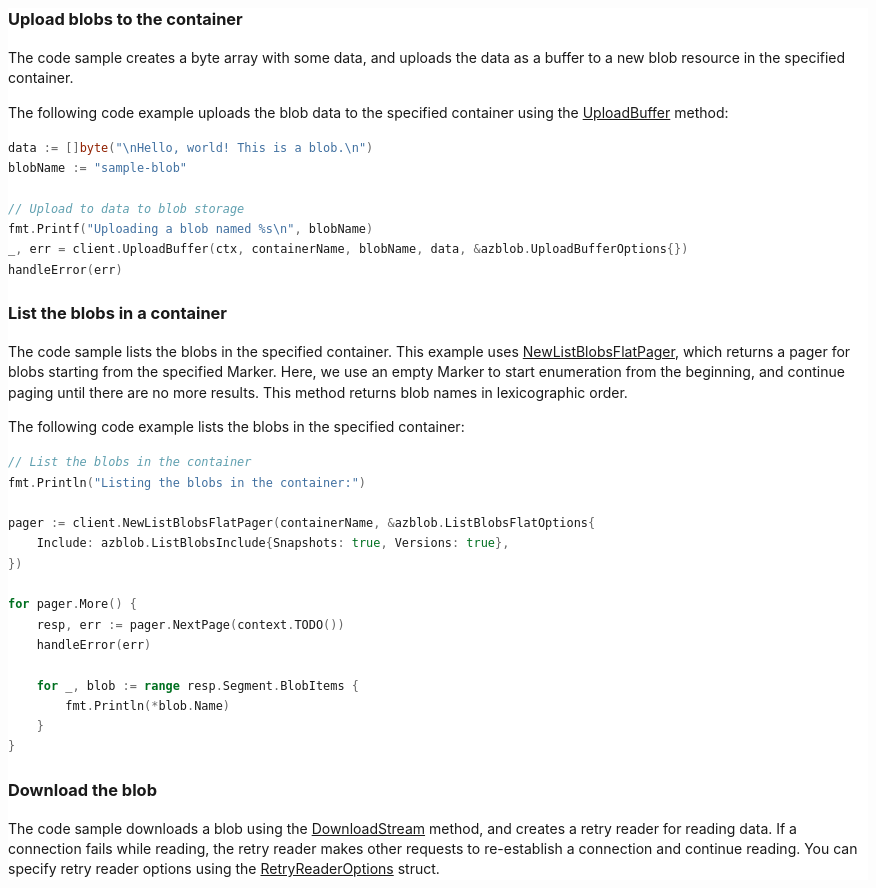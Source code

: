 ### Upload blobs to the container

The code sample creates a byte array with some data, and uploads the data as a buffer to a new blob resource in the specified container. 

The following code example uploads the blob data to the specified container using the [UploadBuffer](https://pkg.go.dev/github.com/Azure/azure-sdk-for-go/sdk/storage/azblob#Client.UploadBuffer) method:

```go
data := []byte("\nHello, world! This is a blob.\n")
blobName := "sample-blob"

// Upload to data to blob storage
fmt.Printf("Uploading a blob named %s\n", blobName)
_, err = client.UploadBuffer(ctx, containerName, blobName, data, &azblob.UploadBufferOptions{})
handleError(err)
```

### List the blobs in a container

The code sample lists the blobs in the specified container. This example uses [NewListBlobsFlatPager](https://pkg.go.dev/github.com/Azure/azure-sdk-for-go/sdk/storage/azblob#Client.NewListBlobsFlatPager), which returns a pager for blobs starting from the specified Marker. Here, we use an empty Marker to start enumeration from the beginning, and continue paging until there are no more results. This method returns blob names in lexicographic order.

The following code example lists the blobs in the specified container:

```go
// List the blobs in the container
fmt.Println("Listing the blobs in the container:")

pager := client.NewListBlobsFlatPager(containerName, &azblob.ListBlobsFlatOptions{
	Include: azblob.ListBlobsInclude{Snapshots: true, Versions: true},
})

for pager.More() {
	resp, err := pager.NextPage(context.TODO())
	handleError(err)

	for _, blob := range resp.Segment.BlobItems {
		fmt.Println(*blob.Name)
	}
}
```

### Download the blob

The code sample downloads a blob using the [DownloadStream](https://pkg.go.dev/github.com/Azure/azure-sdk-for-go/sdk/storage/azblob#Client.DownloadStream) method, and creates a retry reader for reading data. If a connection fails while reading, the retry reader makes other requests to re-establish a connection and continue reading. You can specify retry reader options using the [RetryReaderOptions](https://pkg.go.dev/github.com/Azure/azure-sdk-for-go/sdk/storage/azblob/blob#RetryReaderOptions) struct.
